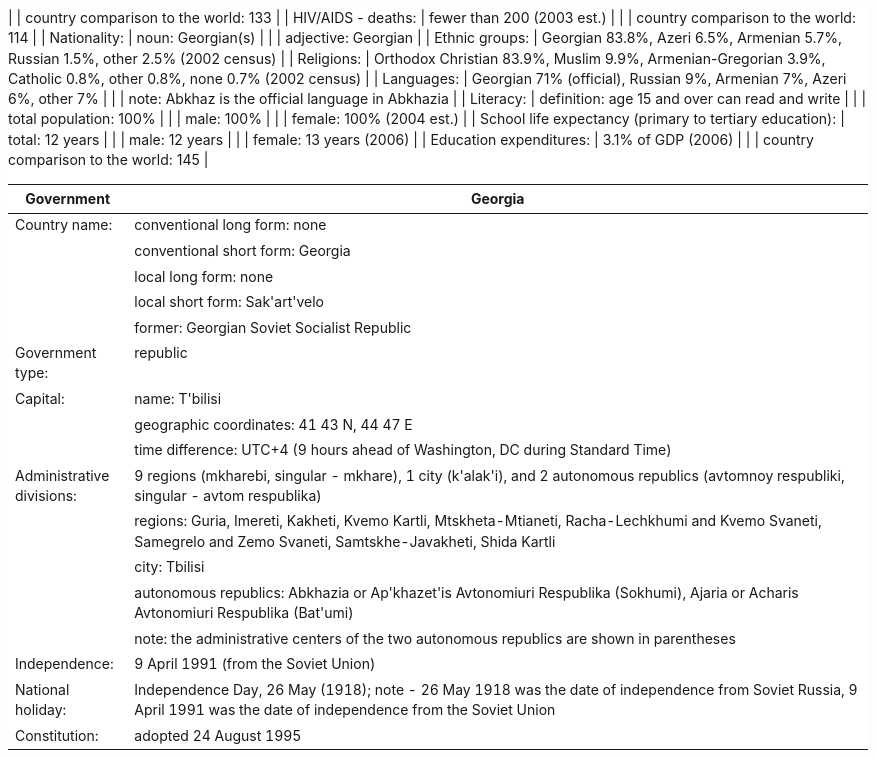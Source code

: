 | | country comparison to the world: 133 |
| HIV/AIDS - deaths: | fewer than 200 (2003 est.) |
| | country comparison to the world: 114 |
| Nationality: | noun: Georgian(s) |
| | adjective: Georgian |
| Ethnic groups: | Georgian 83.8%, Azeri 6.5%, Armenian 5.7%, Russian 1.5%, other 2.5% (2002 census) |
| Religions: | Orthodox Christian 83.9%, Muslim 9.9%, Armenian-Gregorian 3.9%, Catholic 0.8%, other 0.8%, none 0.7% (2002 census) |
| Languages: | Georgian 71% (official), Russian 9%, Armenian 7%, Azeri 6%, other 7% |
| | note: Abkhaz is the official language in Abkhazia |
| Literacy: | definition: age 15 and over can read and write |
| | total population: 100% |
| | male: 100% |
| | female: 100% (2004 est.) |
| School life expectancy (primary to tertiary education): | total: 12 years |
| | male: 12 years |
| | female: 13 years (2006) |
| Education expenditures: | 3.1% of GDP (2006) |
| | country comparison to the world: 145 |


| Government | Georgia |
| --- | --- |
| Country name: | conventional long form: none |
| | conventional short form: Georgia |
| | local long form: none |
| | local short form: Sak'art'velo |
| | former: Georgian Soviet Socialist Republic |
| Government type: | republic |
| Capital: | name: T'bilisi |
| | geographic coordinates: 41 43 N, 44 47 E |
| | time difference: UTC+4 (9 hours ahead of Washington, DC during Standard Time) |
| Administrative divisions: | 9 regions (mkharebi, singular - mkhare), 1 city (k'alak'i), and 2 autonomous republics (avtomnoy respubliki, singular - avtom respublika) |
| | regions: Guria, Imereti, Kakheti, Kvemo Kartli, Mtskheta-Mtianeti, Racha-Lechkhumi and Kvemo Svaneti, Samegrelo and Zemo Svaneti, Samtskhe-Javakheti, Shida Kartli |
| | city: Tbilisi |
| | autonomous republics: Abkhazia or Ap'khazet'is Avtonomiuri Respublika (Sokhumi), Ajaria or Acharis Avtonomiuri Respublika (Bat'umi) |
| | note: the administrative centers of the two autonomous republics are shown in parentheses |
| Independence: | 9 April 1991 (from the Soviet Union) |
| National holiday: | Independence Day, 26 May (1918); note - 26 May 1918 was the date of independence from Soviet Russia, 9 April 1991 was the date of independence from the Soviet Union |
| Constitution: | adopted 24 August 1995 |